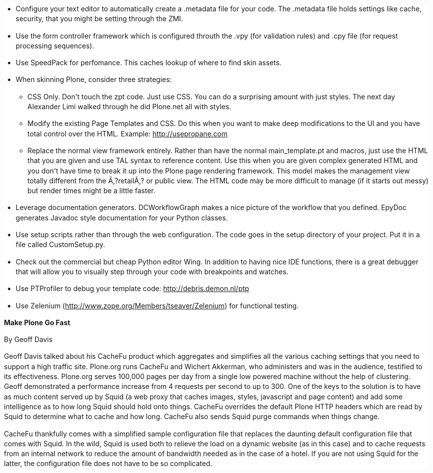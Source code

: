 *   Configure your text editor to automatically create a .metadata file for your code. The .metadata file holds settings like cache, security, that you might be setting through the ZMI.  
    
*   Use the form controller framework which is configured throuth the .vpy (for validation rules) and .cpy file (for request processing sequences).  
    
*   Use SpeedPack for perfomance. This caches lookup of where to find skin assets.  
    
*   When skinning Plone, consider three strategies:   
    
    
    *   CSS Only. Don't touch the zpt code. Just use CSS. You can do a surprising amount with just styles. The next day Alexander Limi walked through he did Plone.net all with styles.  
        
    *   Modify the existing Page Templates and CSS. Do this when you want to make deep modifications to the UI and you have total control over the HTML. Example: http://usepropane.com  
        
    *   Replace the normal view framework entirely. Rather than have the normal main\_template.pt and macros, just use the HTML that you are given and use TAL syntax to reference content. Use this when you are given complex generated HTML and you don't have time to break it up into the Plone page rendering framework. This model makes the management view totally different from the Ã‚?retailÃ‚? or public view. The HTML code may be more difficult to manage (if it starts out messy) but render times might be a little faster.  
        
    
    
    
*   Leverage documentation generators. DCWorkflowGraph makes a nice picture of the workflow that you defined. EpyDoc generates Javadoc style documentation for your Python classes.   
    
*   Use setup scripts rather than through the web configuration. The code goes in the setup directory of your project. Put it in a file called CustomSetup.py.  
    
*   Check out the commercial but cheap Python editor Wing. In addition to having nice IDE functions, there is a great debugger that will allow you to visually step through your code with breakpoints and watches.   
    
*   Use PTProfiler to debug your template code: http://debris.demon.nl/ptp  
    
*   Use Zelenium (http://www.zope.org/Members/tseaver/Zelenium) for functional testing.  
    

  
  

  
__Make Plone Go Fast__  
  
By Geoff Davis  

Geoff Davis talked about his CacheFu product which aggregates and simplifies all the various caching settings that you need to support a high traffic site. Plone.org runs CacheFu and Wichert Akkerman, who administers and was in the audience, testified to its effectiveness. Plone.org serves 100,000 pages per day from a single low powered machine without the help of clustering. Geoff demonstrated a performance increase from 4 requests per second to up to 300. One of the keys to the solution is to have as much content served up by Squid (a web proxy that caches images, styles, javascript and page content) and add some intelligence as to how long Squid should hold onto things. CacheFu overrides the default Plone HTTP headers which are read by Squid to determine what to cache and how long. CacheFu also sends Squid purge commands when things change.  

CacheFu thankfully comes with a simplified sample configuration file that replaces the daunting default configuration file that comes with Squid. In the wild, Squid is used both to relieve the load on a dynamic website (as in this case) and to cache requests from an internal network to reduce the amount of bandwidth needed as in the case of a hotel. If you are not using Squid for the latter, the configuration file does not have to be so complicated.  
